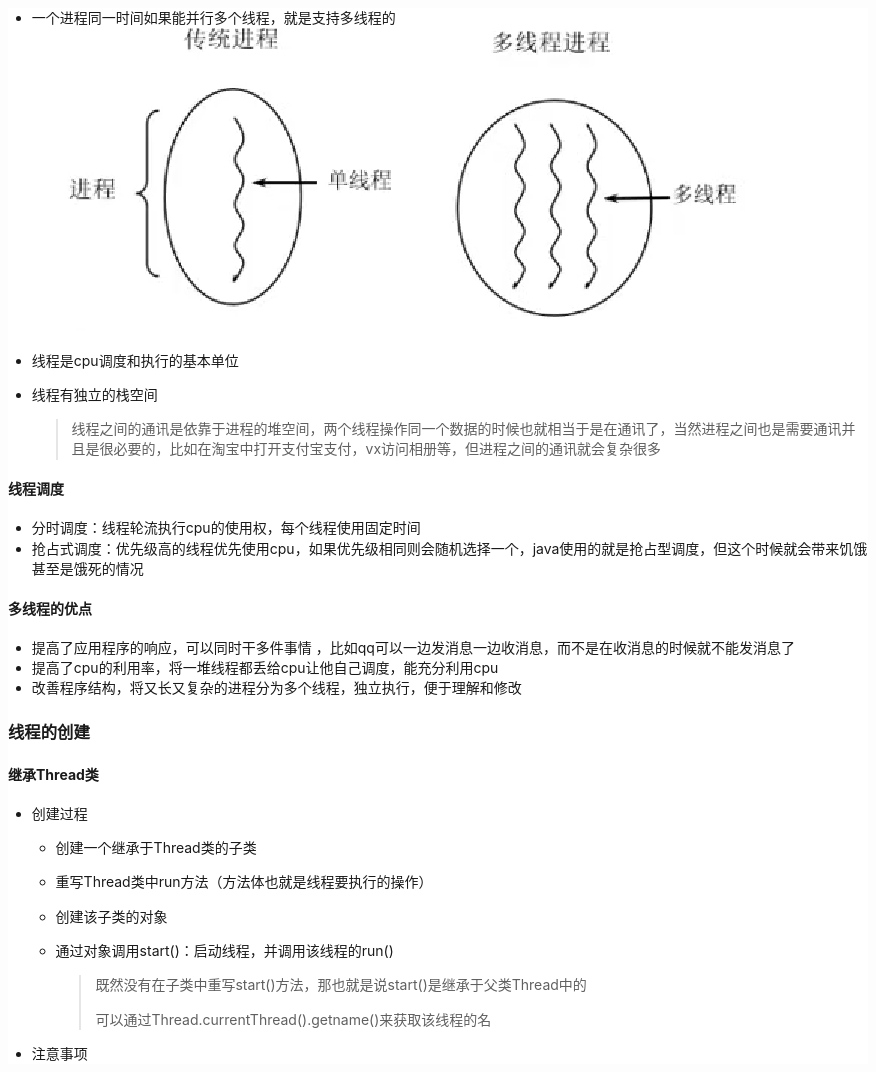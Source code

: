   - 一个进程同一时间如果能并行多个线程，就是支持多线程的![image-20230329095320533](image\image-20230329095320533.png)
  
  - 线程是cpu调度和执行的基本单位
  
  - 线程有独立的栈空间
  
    >
    >
    >线程之间的通讯是依靠于进程的堆空间，两个线程操作同一个数据的时候也就相当于是在通讯了，当然进程之间也是需要通讯并且是很必要的，比如在淘宝中打开支付宝支付，vx访问相册等，但进程之间的通讯就会复杂很多

#### 线程调度

- 分时调度：线程轮流执行cpu的使用权，每个线程使用固定时间
- 抢占式调度：优先级高的线程优先使用cpu，如果优先级相同则会随机选择一个，java使用的就是抢占型调度，但这个时候就会带来饥饿甚至是饿死的情况

#### 多线程的优点

- 提高了应用程序的响应，可以同时干多件事情 ，比如qq可以一边发消息一边收消息，而不是在收消息的时候就不能发消息了
- 提高了cpu的利用率，将一堆线程都丢给cpu让他自己调度，能充分利用cpu
- 改善程序结构，将又长又复杂的进程分为多个线程，独立执行，便于理解和修改

### 线程的创建

#### 继承Thread类

- 创建过程	

  - 创建一个继承于Thread类的子类

  - 重写Thread类中run方法（方法体也就是线程要执行的操作）

  - 创建该子类的对象

  - 通过对象调用start()：启动线程，并调用该线程的run()

    >既然没有在子类中重写start()方法，那也就是说start()是继承于父类Thread中的
    >
    >可以通过Thread.currentThread().getname()来获取该线程的名

- 注意事项
